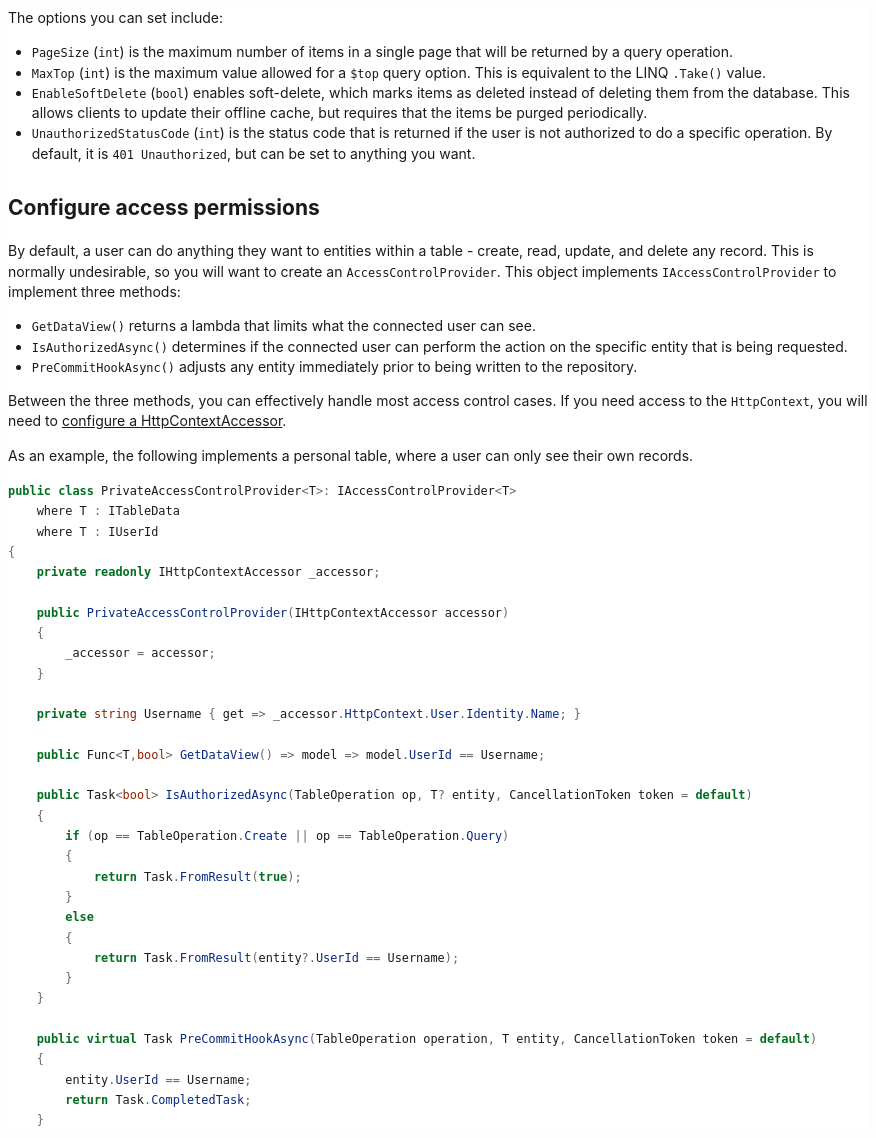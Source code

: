 The options you can set include:

* `PageSize` (`int`) is the maximum number of items in a single page that will be returned by a query operation.
* `MaxTop` (`int`) is the maximum value allowed for a `$top` query option.  This is equivalent to the LINQ `.Take()` value.
* `EnableSoftDelete` (`bool`) enables soft-delete, which marks items as deleted instead of deleting them from the database.  This allows clients to update their offline cache, but requires that the items be purged periodically.
* `UnauthorizedStatusCode` (`int`) is the status code that is returned if the user is not authorized to do a specific operation.  By default, it is `401 Unauthorized`, but can be set to anything you want.

## Configure access permissions

By default, a user can do anything they want to entities within a table - create, read, update, and delete any record.  This is normally undesirable, so you will want to create an `AccessControlProvider`.  This object implements `IAccessControlProvider` to implement three methods:

* `GetDataView()` returns a lambda that limits what the connected user can see.
* `IsAuthorizedAsync()` determines if the connected user can perform the action on the specific entity that is being requested.
* `PreCommitHookAsync()` adjusts any entity immediately prior to being written to the repository.

Between the three methods, you can effectively handle most access control cases.  If you need access to the `HttpContext`, you will need to [configure a HttpContextAccessor](https://docs.microsoft.com/aspnet/core/fundamentals/http-context?view=aspnetcore-5.0#use-httpcontext-from-custom-components).

As an example, the following implements a personal table, where a user can only see their own records.

``` csharp
public class PrivateAccessControlProvider<T>: IAccessControlProvider<T>
    where T : ITableData
    where T : IUserId
{
    private readonly IHttpContextAccessor _accessor;

    public PrivateAccessControlProvider(IHttpContextAccessor accessor) 
    {
        _accessor = accessor;
    }

    private string Username { get => _accessor.HttpContext.User.Identity.Name; }

    public Func<T,bool> GetDataView() => model => model.UserId == Username;

    public Task<bool> IsAuthorizedAsync(TableOperation op, T? entity, CancellationToken token = default) 
    {
        if (op == TableOperation.Create || op == TableOperation.Query)
        {
            return Task.FromResult(true);
        }
        else
        {
            return Task.FromResult(entity?.UserId == Username);
        }
    }

    public virtual Task PreCommitHookAsync(TableOperation operation, T entity, CancellationToken token = default)
    {
        entity.UserId == Username;
        return Task.CompletedTask;
    }
```